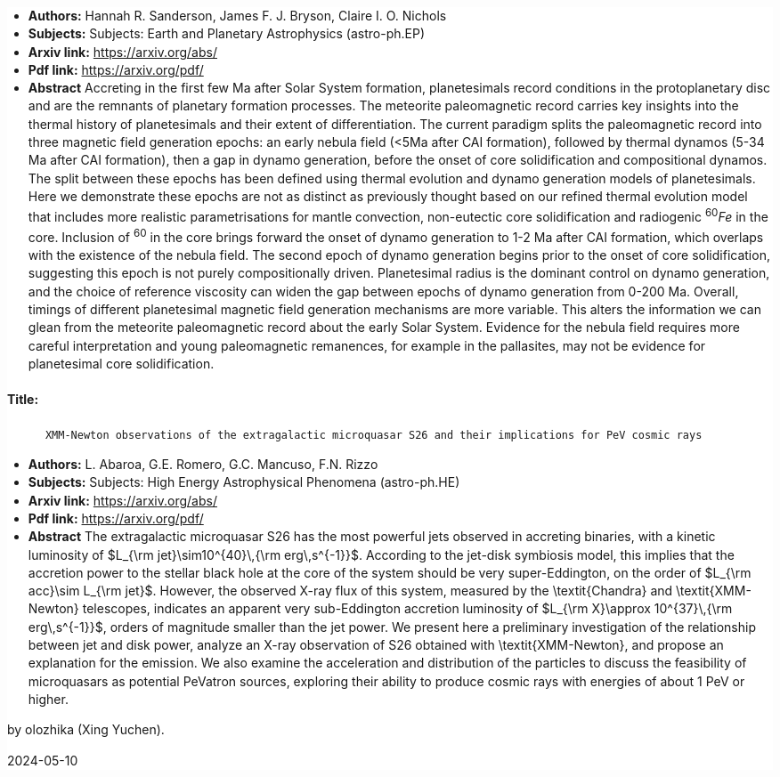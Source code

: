  - **Authors:** Hannah R. Sanderson, James F. J. Bryson, Claire I. O. Nichols
 - **Subjects:** Subjects:
Earth and Planetary Astrophysics (astro-ph.EP)
 - **Arxiv link:** https://arxiv.org/abs/
 - **Pdf link:** https://arxiv.org/pdf/
 - **Abstract**
 Accreting in the first few Ma after Solar System formation, planetesimals record conditions in the protoplanetary disc and are the remnants of planetary formation processes. The meteorite paleomagnetic record carries key insights into the thermal history of planetesimals and their extent of differentiation. The current paradigm splits the paleomagnetic record into three magnetic field generation epochs: an early nebula field (<5Ma after CAI formation), followed by thermal dynamos (5-34 Ma after CAI formation), then a gap in dynamo generation, before the onset of core solidification and compositional dynamos. The split between these epochs has been defined using thermal evolution and dynamo generation models of planetesimals. Here we demonstrate these epochs are not as distinct as previously thought based on our refined thermal evolution model that includes more realistic parametrisations for mantle convection, non-eutectic core solidification and radiogenic $^{60}Fe$ in the core. Inclusion of $^{60}$ in the core brings forward the onset of dynamo generation to 1-2 Ma after CAI formation, which overlaps with the existence of the nebula field. The second epoch of dynamo generation begins prior to the onset of core solidification, suggesting this epoch is not purely compositionally driven. Planetesimal radius is the dominant control on dynamo generation, and the choice of reference viscosity can widen the gap between epochs of dynamo generation from 0-200 Ma. Overall, timings of different planetesimal magnetic field generation mechanisms are more variable. This alters the information we can glean from the meteorite paleomagnetic record about the early Solar System. Evidence for the nebula field requires more careful interpretation and young paleomagnetic remanences, for example in the pallasites, may not be evidence for planetesimal core solidification.
#### Title:
          XMM-Newton observations of the extragalactic microquasar S26 and their implications for PeV cosmic rays
 - **Authors:** L. Abaroa, G.E. Romero, G.C. Mancuso, F.N. Rizzo
 - **Subjects:** Subjects:
High Energy Astrophysical Phenomena (astro-ph.HE)
 - **Arxiv link:** https://arxiv.org/abs/
 - **Pdf link:** https://arxiv.org/pdf/
 - **Abstract**
 The extragalactic microquasar S26 has the most powerful jets observed in accreting binaries, with a kinetic luminosity of $L_{\rm jet}\sim10^{40}\,{\rm erg\,s^{-1}}$. According to the jet-disk symbiosis model, this implies that the accretion power to the stellar black hole at the core of the system should be very super-Eddington, on the order of $L_{\rm acc}\sim L_{\rm jet}$. However, the observed X-ray flux of this system, measured by the \textit{Chandra} and \textit{XMM-Newton} telescopes, indicates an apparent very sub-Eddington accretion luminosity of $L_{\rm X}\approx 10^{37}\,{\rm erg\,s^{-1}}$, orders of magnitude smaller than the jet power. We present here a preliminary investigation of the relationship between jet and disk power, analyze an X-ray observation of S26 obtained with \textit{XMM-Newton}, and propose an explanation for the emission. We also examine the acceleration and distribution of the particles to discuss the feasibility of microquasars as potential PeVatron sources, exploring their ability to produce cosmic rays with energies of about 1 PeV or higher.


by olozhika (Xing Yuchen). 


2024-05-10
